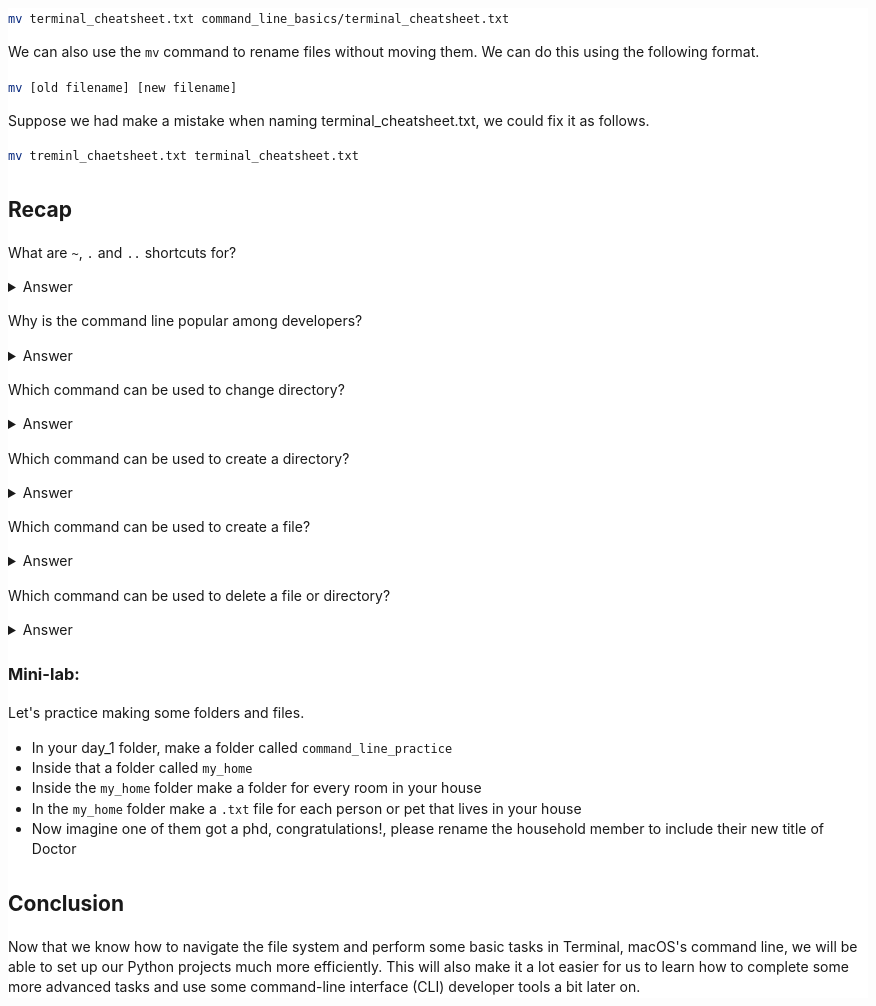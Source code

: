 ```sh
mv terminal_cheatsheet.txt command_line_basics/terminal_cheatsheet.txt
```

We can also use the `mv` command to rename files without moving them. We can do this using the following format.

```sh
mv [old filename] [new filename]
```

Suppose we had make a mistake when naming terminal_cheatsheet.txt, we could fix it as follows.

```sh
mv treminl_chaetsheet.txt terminal_cheatsheet.txt
```

## Recap

What are `~`, `.` and `..` shortcuts for?

<details><summary>Answer</summary></details>

Why is the command line popular among developers?

<details><summary>Answer</summary></details>

Which command can be used to change directory?

<details><summary>Answer</summary></details>

Which command can be used to create a directory?

<details><summary>Answer</summary></details>

Which command can be used to create a file?

<details><summary>Answer</summary></details>

Which command can be used to delete a file or directory?

<details><summary>Answer</summary></details>

### Mini-lab:
Let's practice making some folders and files.

- In your day_1 folder, make a folder called `command_line_practice`
- Inside that a folder called `my_home`
- Inside the `my_home` folder make a folder for every room in your house
- In the `my_home` folder make a `.txt` file for each person or pet that lives in your house
- Now imagine one of them got a phd, congratulations!, please rename the household member to include their new title of Doctor

## Conclusion

Now that we know how to navigate the file system and perform some basic tasks in Terminal, macOS's command line, we will be able to set up our Python projects much more efficiently. This will also make it a lot easier for us to learn how to complete some more advanced tasks and use some command-line interface (CLI) developer tools a bit later on.
